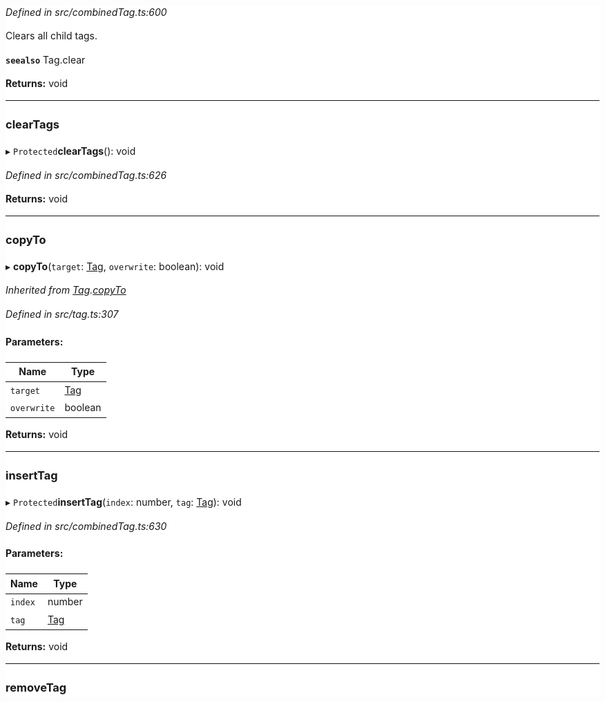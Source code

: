 *Defined in src/combinedTag.ts:600*

Clears all child tags.

**`seealso`** Tag.clear

**Returns:** void

___

### clearTags

▸ `Protected`**clearTags**(): void

*Defined in src/combinedTag.ts:626*

**Returns:** void

___

### copyTo

▸ **copyTo**(`target`: [Tag](_src_tag_.tag.md), `overwrite`: boolean): void

*Inherited from [Tag](_src_tag_.tag.md).[copyTo](_src_tag_.tag.md#copyto)*

*Defined in src/tag.ts:307*

#### Parameters:

Name | Type |
------ | ------ |
`target` | [Tag](_src_tag_.tag.md) |
`overwrite` | boolean |

**Returns:** void

___

### insertTag

▸ `Protected`**insertTag**(`index`: number, `tag`: [Tag](_src_tag_.tag.md)): void

*Defined in src/combinedTag.ts:630*

#### Parameters:

Name | Type |
------ | ------ |
`index` | number |
`tag` | [Tag](_src_tag_.tag.md) |

**Returns:** void

___

### removeTag
